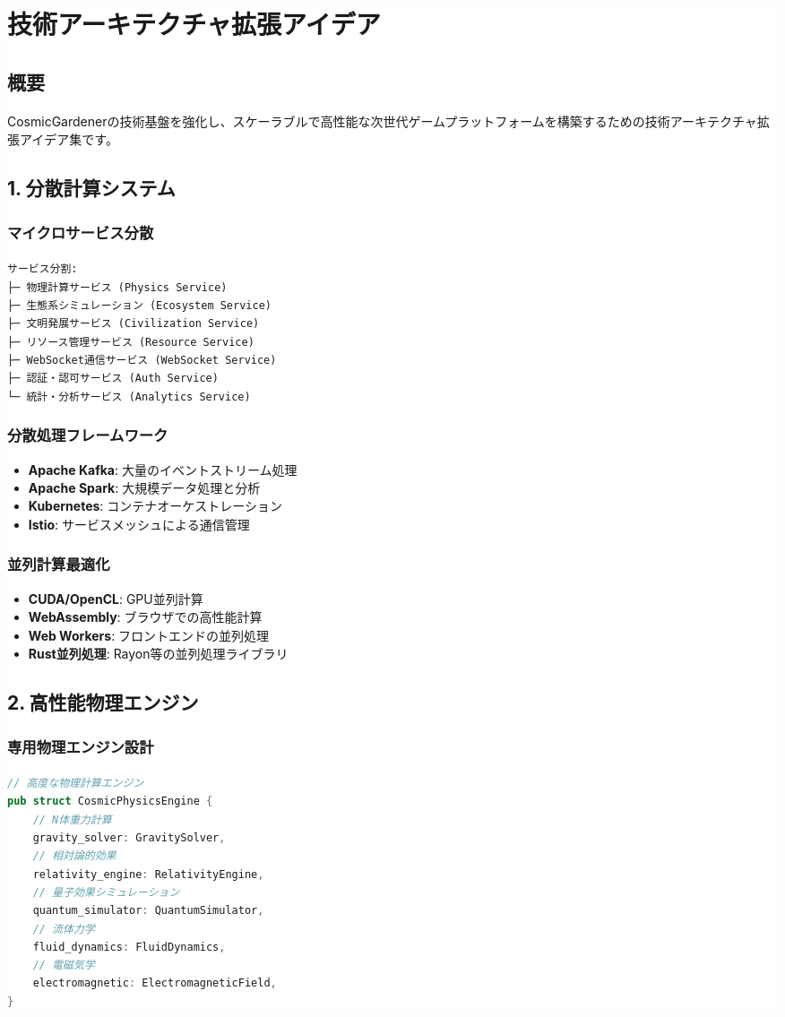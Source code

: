 # 技術アーキテクチャ拡張アイデア

## 概要
CosmicGardenerの技術基盤を強化し、スケーラブルで高性能な次世代ゲームプラットフォームを構築するための技術アーキテクチャ拡張アイデア集です。

## 1. 分散計算システム

### マイクロサービス分散
```
サービス分割:
├─ 物理計算サービス (Physics Service)
├─ 生態系シミュレーション (Ecosystem Service)
├─ 文明発展サービス (Civilization Service)
├─ リソース管理サービス (Resource Service)
├─ WebSocket通信サービス (WebSocket Service)
├─ 認証・認可サービス (Auth Service)
└─ 統計・分析サービス (Analytics Service)
```

### 分散処理フレームワーク
- **Apache Kafka**: 大量のイベントストリーム処理
- **Apache Spark**: 大規模データ処理と分析
- **Kubernetes**: コンテナオーケストレーション
- **Istio**: サービスメッシュによる通信管理

### 並列計算最適化
- **CUDA/OpenCL**: GPU並列計算
- **WebAssembly**: ブラウザでの高性能計算
- **Web Workers**: フロントエンドの並列処理
- **Rust並列処理**: Rayon等の並列処理ライブラリ

## 2. 高性能物理エンジン

### 専用物理エンジン設計
```rust
// 高度な物理計算エンジン
pub struct CosmicPhysicsEngine {
    // N体重力計算
    gravity_solver: GravitySolver,
    // 相対論的効果
    relativity_engine: RelativityEngine,
    // 量子効果シミュレーション
    quantum_simulator: QuantumSimulator,
    // 流体力学
    fluid_dynamics: FluidDynamics,
    // 電磁気学
    electromagnetic: ElectromagneticField,
}
```
